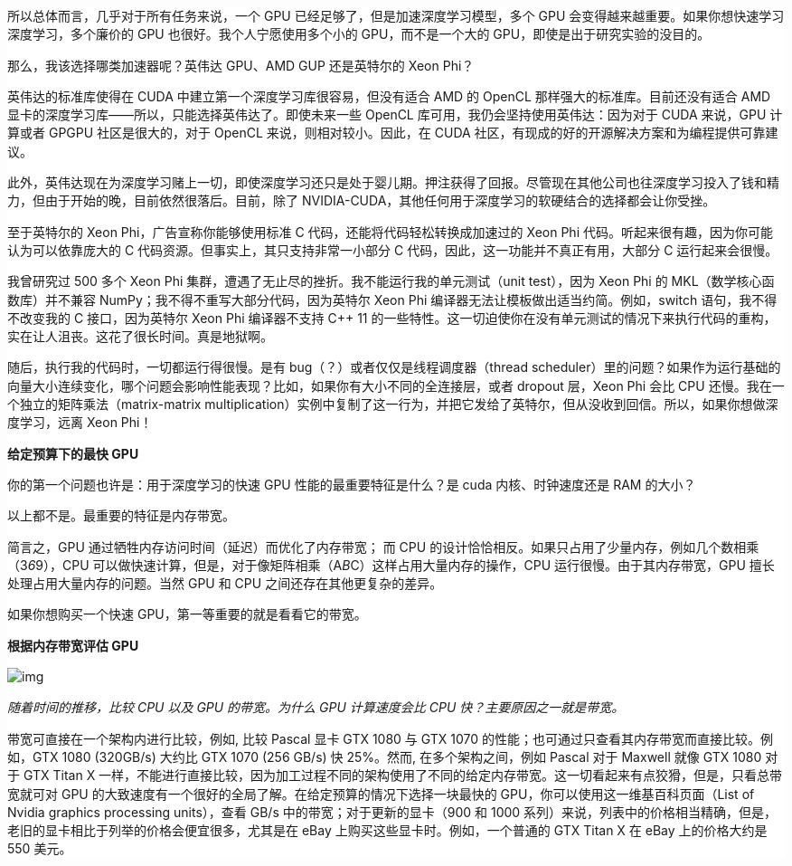 

所以总体而言，几乎对于所有任务来说，一个 GPU 已经足够了，但是加速深度学习模型，多个 GPU 会变得越来越重要。如果你想快速学习深度学习，多个廉价的 GPU 也很好。我个人宁愿使用多个小的 GPU，而不是一个大的 GPU，即使是出于研究实验的没目的。



那么，我该选择哪类加速器呢？英伟达 GPU、AMD GUP 还是英特尔的 Xeon Phi？



英伟达的标准库使得在 CUDA 中建立第一个深度学习库很容易，但没有适合 AMD 的 OpenCL 那样强大的标准库。目前还没有适合 AMD 显卡的深度学习库——所以，只能选择英伟达了。即使未来一些 OpenCL 库可用，我仍会坚持使用英伟达：因为对于 CUDA 来说，GPU 计算或者 GPGPU 社区是很大的，对于 OpenCL 来说，则相对较小。因此，在 CUDA 社区，有现成的好的开源解决方案和为编程提供可靠建议。



此外，英伟达现在为深度学习赌上一切，即使深度学习还只是处于婴儿期。押注获得了回报。尽管现在其他公司也往深度学习投入了钱和精力，但由于开始的晚，目前依然很落后。目前，除了 NVIDIA-CUDA，其他任何用于深度学习的软硬结合的选择都会让你受挫。



至于英特尔的 Xeon Phi，广告宣称你能够使用标准 C 代码，还能将代码轻松转换成加速过的 Xeon Phi 代码。听起来很有趣，因为你可能认为可以依靠庞大的 C 代码资源。但事实上，其只支持非常一小部分 C 代码，因此，这一功能并不真正有用，大部分 C 运行起来会很慢。



我曾研究过 500 多个 Xeon Phi 集群，遭遇了无止尽的挫折。我不能运行我的单元测试（unit test），因为 Xeon Phi 的 MKL（数学核心函数库）并不兼容 NumPy；我不得不重写大部分代码，因为英特尔 Xeon Phi 编译器无法让模板做出适当约简。例如，switch 语句，我不得不改变我的 C 接口，因为英特尔 Xeon Phi 编译器不支持 C++ 11 的一些特性。这一切迫使你在没有单元测试的情况下来执行代码的重构，实在让人沮丧。这花了很长时间。真是地狱啊。



随后，执行我的代码时，一切都运行得很慢。是有 bug（？）或者仅仅是线程调度器（thread scheduler）里的问题？如果作为运行基础的向量大小连续变化，哪个问题会影响性能表现？比如，如果你有大小不同的全连接层，或者 dropout 层，Xeon Phi 会比 CPU 还慢。我在一个独立的矩阵乘法（matrix-matrix multiplication）实例中复制了这一行为，并把它发给了英特尔，但从没收到回信。所以，如果你想做深度学习，远离 Xeon Phi！



**给定预算下的最快 GPU**



你的第一个问题也许是：用于深度学习的快速 GPU 性能的最重要特征是什么？是 cuda 内核、时钟速度还是 RAM 的大小？



以上都不是。最重要的特征是内存带宽。



简言之，GPU 通过牺牲内存访问时间（延迟）而优化了内存带宽； 而 CPU 的设计恰恰相反。如果只占用了少量内存，例如几个数相乘（3*6*9），CPU 可以做快速计算，但是，对于像矩阵相乘（A*B*C）这样占用大量内存的操作，CPU 运行很慢。由于其内存带宽，GPU 擅长处理占用大量内存的问题。当然 GPU 和 CPU 之间还存在其他更复杂的差异。



如果你想购买一个快速 GPU，第一等重要的就是看看它的带宽。



**根据内存带宽评估 GPU**



![img](http://mmbiz.qpic.cn/mmbiz_png/KmXPKA19gWibJh6wKibliakmicWx7EXQpBujHI9AzYQQXica3oPwlfxUJQomTiaCzDbXiafNNO0XjRRt7suVKKKIBOsLw/640?wx_fmt=png&tp=webp&wxfrom=5&wx_lazy=1&wx_co=1)

*随着时间的推移，比较 CPU 以及 GPU 的带宽。为什么 GPU 计算速度会比 CPU 快？主要原因之一就是带宽。*



带宽可直接在一个架构内进行比较，例如, 比较 Pascal 显卡 GTX 1080 与 GTX 1070 的性能；也可通过只查看其内存带宽而直接比较。例如，GTX 1080 (320GB/s) 大约比 GTX 1070 (256 GB/s) 快 25%。然而, 在多个架构之间，例如 Pascal 对于 Maxwell 就像 GTX 1080 对于 GTX Titan X 一样，不能进行直接比较，因为加工过程不同的架构使用了不同的给定内存带宽。这一切看起来有点狡猾，但是，只看总带宽就可对 GPU 的大致速度有一个很好的全局了解。在给定预算的情况下选择一块最快的 GPU，你可以使用这一维基百科页面（List of Nvidia graphics processing units），查看 GB/s 中的带宽；对于更新的显卡（900 和 1000 系列）来说，列表中的价格相当精确，但是，老旧的显卡相比于列举的价格会便宜很多，尤其是在 eBay 上购买这些显卡时。例如，一个普通的 GTX Titan X 在 eBay 上的价格大约是 550 美元。
